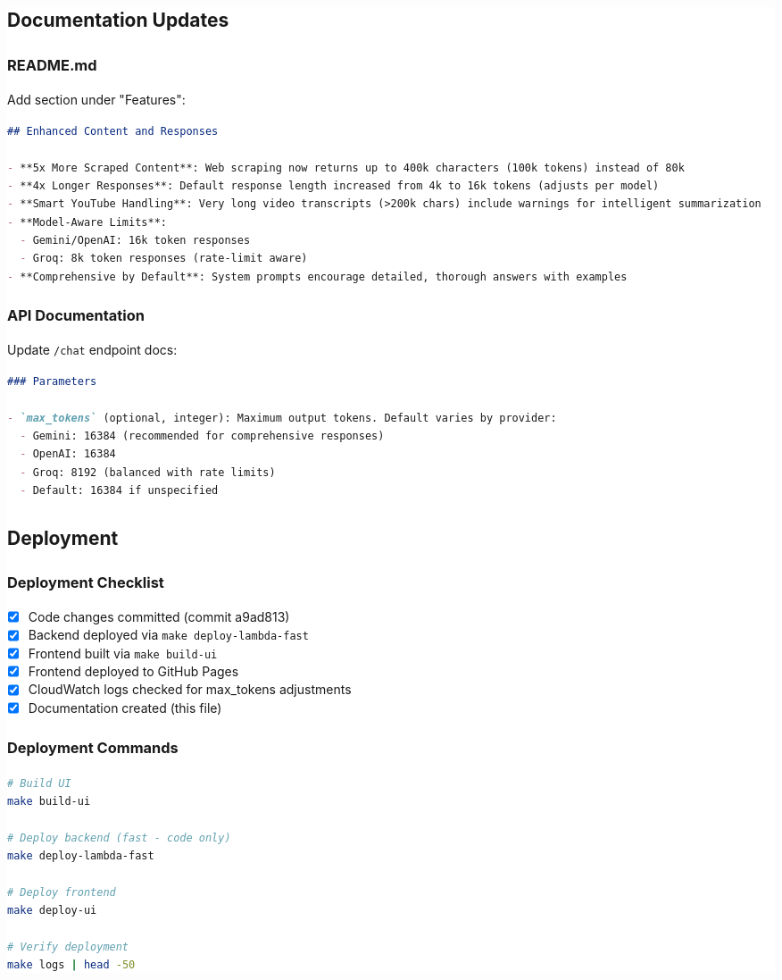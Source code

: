 ## Documentation Updates

### README.md

Add section under "Features":

```markdown
## Enhanced Content and Responses

- **5x More Scraped Content**: Web scraping now returns up to 400k characters (100k tokens) instead of 80k
- **4x Longer Responses**: Default response length increased from 4k to 16k tokens (adjusts per model)
- **Smart YouTube Handling**: Very long video transcripts (>200k chars) include warnings for intelligent summarization
- **Model-Aware Limits**: 
  - Gemini/OpenAI: 16k token responses
  - Groq: 8k token responses (rate-limit aware)
- **Comprehensive by Default**: System prompts encourage detailed, thorough answers with examples
```

### API Documentation

Update `/chat` endpoint docs:

```markdown
### Parameters

- `max_tokens` (optional, integer): Maximum output tokens. Default varies by provider:
  - Gemini: 16384 (recommended for comprehensive responses)
  - OpenAI: 16384 
  - Groq: 8192 (balanced with rate limits)
  - Default: 16384 if unspecified
```

## Deployment

### Deployment Checklist

- [x] Code changes committed (commit a9ad813)
- [x] Backend deployed via `make deploy-lambda-fast`
- [x] Frontend built via `make build-ui`
- [x] Frontend deployed to GitHub Pages
- [x] CloudWatch logs checked for max_tokens adjustments
- [x] Documentation created (this file)

### Deployment Commands

```bash
# Build UI
make build-ui

# Deploy backend (fast - code only)
make deploy-lambda-fast

# Deploy frontend
make deploy-ui

# Verify deployment
make logs | head -50
```
